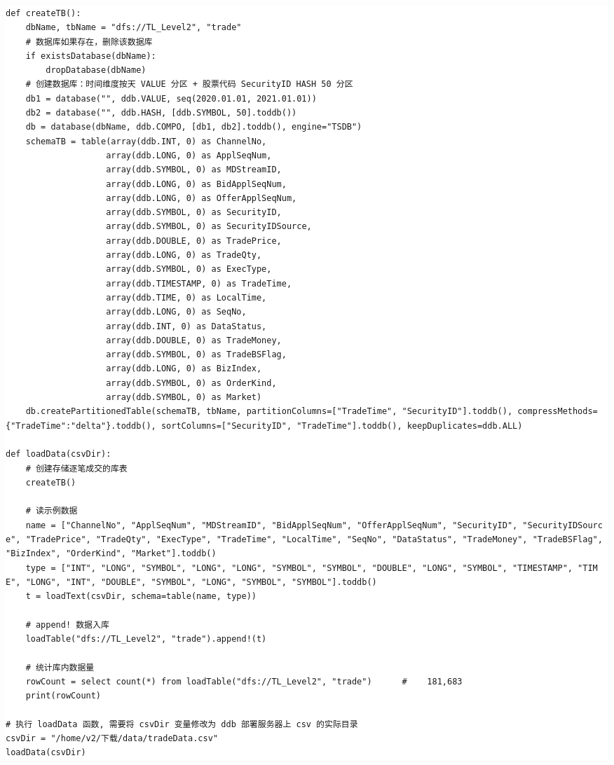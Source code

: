 ```
def createTB():
    dbName, tbName = "dfs://TL_Level2", "trade"
    # 数据库如果存在，删除该数据库
    if existsDatabase(dbName):
        dropDatabase(dbName)
    # 创建数据库：时间维度按天 VALUE 分区 + 股票代码 SecurityID HASH 50 分区
    db1 = database("", ddb.VALUE, seq(2020.01.01, 2021.01.01))
    db2 = database("", ddb.HASH, [ddb.SYMBOL, 50].toddb())
    db = database(dbName, ddb.COMPO, [db1, db2].toddb(), engine="TSDB")
    schemaTB = table(array(ddb.INT, 0) as ChannelNo,
                    array(ddb.LONG, 0) as ApplSeqNum,
                    array(ddb.SYMBOL, 0) as MDStreamID,
                    array(ddb.LONG, 0) as BidApplSeqNum,
                    array(ddb.LONG, 0) as OfferApplSeqNum,
                    array(ddb.SYMBOL, 0) as SecurityID,
                    array(ddb.SYMBOL, 0) as SecurityIDSource,
                    array(ddb.DOUBLE, 0) as TradePrice,
                    array(ddb.LONG, 0) as TradeQty,
                    array(ddb.SYMBOL, 0) as ExecType,
                    array(ddb.TIMESTAMP, 0) as TradeTime,
                    array(ddb.TIME, 0) as LocalTime,
                    array(ddb.LONG, 0) as SeqNo,
                    array(ddb.INT, 0) as DataStatus,
                    array(ddb.DOUBLE, 0) as TradeMoney,
                    array(ddb.SYMBOL, 0) as TradeBSFlag,
                    array(ddb.LONG, 0) as BizIndex,
                    array(ddb.SYMBOL, 0) as OrderKind,
                    array(ddb.SYMBOL, 0) as Market)
    db.createPartitionedTable(schemaTB, tbName, partitionColumns=["TradeTime", "SecurityID"].toddb(), compressMethods={"TradeTime":"delta"}.toddb(), sortColumns=["SecurityID", "TradeTime"].toddb(), keepDuplicates=ddb.ALL)

def loadData(csvDir):
    # 创建存储逐笔成交的库表
    createTB()

    # 读示例数据
    name = ["ChannelNo", "ApplSeqNum", "MDStreamID", "BidApplSeqNum", "OfferApplSeqNum", "SecurityID", "SecurityIDSource", "TradePrice", "TradeQty", "ExecType", "TradeTime", "LocalTime", "SeqNo", "DataStatus", "TradeMoney", "TradeBSFlag", "BizIndex", "OrderKind", "Market"].toddb()
    type = ["INT", "LONG", "SYMBOL", "LONG", "LONG", "SYMBOL", "SYMBOL", "DOUBLE", "LONG", "SYMBOL", "TIMESTAMP", "TIME", "LONG", "INT", "DOUBLE", "SYMBOL", "LONG", "SYMBOL", "SYMBOL"].toddb()
    t = loadText(csvDir, schema=table(name, type))

    # append! 数据入库
    loadTable("dfs://TL_Level2", "trade").append!(t)

    # 统计库内数据量
    rowCount = select count(*) from loadTable("dfs://TL_Level2", "trade")      #	181,683
    print(rowCount)

# 执行 loadData 函数, 需要将 csvDir 变量修改为 ddb 部署服务器上 csv 的实际目录
csvDir = "/home/v2/下载/data/tradeData.csv"
loadData(csvDir)
```
